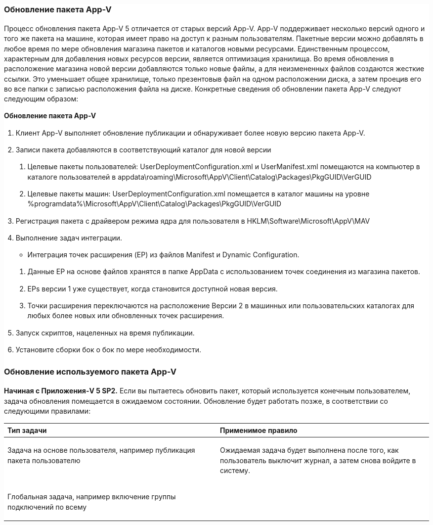 ### <a name="upgrading-an-app-v-package"></a>Обновление пакета App-V

Процесс обновления пакета App-V 5 отличается от старых версий App-V. App-V поддерживает несколько версий одного и того же пакета на машине, которая имеет право на доступ к разным пользователям. Пакетные версии можно добавлять в любое время по мере обновления магазина пакетов и каталогов новыми ресурсами. Единственным процессом, характерным для добавления новых ресурсов версии, является оптимизация хранилища. Во время обновления в расположение магазина новой версии добавляются только новые файлы, а для неизмененных файлов создаются жесткие ссылки. Это уменьшает общее хранилище, только презентовыв файл на одном расположении диска, а затем проецив его во все папки с записью расположения файла на диске. Конкретные сведения об обновлении пакета App-V следуют следующим образом:

**Обновление пакета App-V**

1.  Клиент App-V выполняет обновление публикации и обнаруживает более новую версию пакета App-V.

2.  Записи пакета добавляются в соответствующий каталог для новой версии

    1.  Целевые пакеты пользователей: UserDeploymentConfiguration.xml и UserManifest.xml помещаются на компьютер в каталоге пользователей в appdata\\roaming\\Microsoft\\AppV\\Client\\Catalog\\Packages\\PkgGUID\\VerGUID

    2.  Целевые пакеты машин: UserDeploymentConfiguration.xml помещается в каталог машины на уровне %programdata%\\Microsoft\\AppV\\Client\\Catalog\\Packages\\PkgGUID\\VerGUID

3.  Регистрация пакета с драйвером режима ядра для пользователя в HKLM\\Software\\Microsoft\\AppV\\MAV

4.  Выполнение задач интеграции.

    -   Интеграция точек расширения (EP) из файлов Manifest и Dynamic Configuration.

    1.  Данные EP на основе файлов хранятся в папке AppData с использованием точек соединения из магазина пакетов.

    2.  EPs версии 1 уже существует, когда становится доступной новая версия.

    3.  Точки расширения переключаются на расположение Версии 2 в машинных или пользовательских каталогах для любых более новых или обновленных точек расширения.

5.  Запуск скриптов, нацеленных на время публикации.

6.  Установите сборки бок о бок по мере необходимости.

### <a name="upgrading-an-in-use-app-v-package"></a>Обновление используемого пакета App-V

**Начиная с Приложения-V 5 SP2.** Если вы пытаетесь обновить пакет, который используется конечным пользователем, задача обновления помещается в ожидаемом состоянии. Обновление будет работать позже, в соответствии со следующими правилами:

<table>
<colgroup>
<col width="50%" />
<col width="50%" />
</colgroup>
<thead>
<tr class="header">
<th align="left">Тип задачи</th>
<th align="left">Применимое правило</th>
</tr>
</thead>
<tbody>
<tr class="odd">
<td align="left"><p>Задача на основе пользователя, например публикация пакета пользователю</p></td>
<td align="left"><p>Ожидаемая задача будет выполнена после того, как пользователь выключит журнал, а затем снова войдите в систему.</p></td>
</tr>
<tr class="even">
<td align="left"><p>Глобальная задача, например включение группы подключений по всему</p></td>